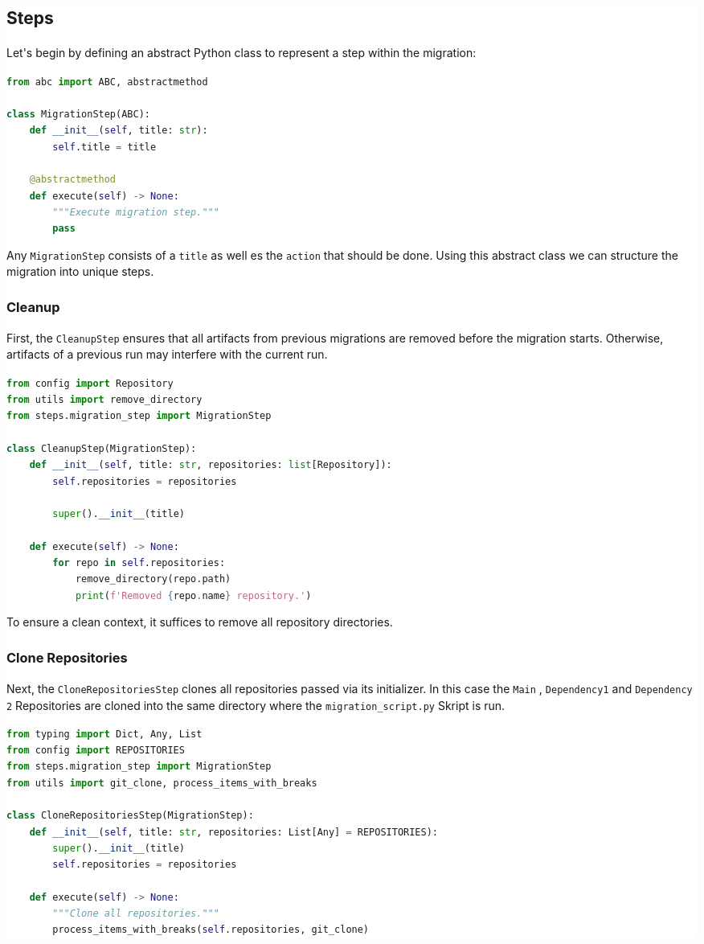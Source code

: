 ## Steps

Let's begin by defining an abstract Python class to represent a step within the migration:

```py
from abc import ABC, abstractmethod

class MigrationStep(ABC):
    def __init__(self, title: str):
        self.title = title

    @abstractmethod
    def execute(self) -> None:
        """Execute migration step."""
        pass
```

Any `MigrationStep` consists of a `title` as well es the `action` that should be done. Using this abstract class we can structure the migration into unique steps.

### Cleanup

First, the `CleanupStep` ensures that all artifacts from previous migrations are removed before the migration starts. Otherwise, artifacts of a previous run may interfere with the current run.

```py
from config import Repository
from utils import remove_directory
from steps.migration_step import MigrationStep

class CleanupStep(MigrationStep):
    def __init__(self, title: str, repositories: list[Repository]):
        self.repositories = repositories

        super().__init__(title)

    def execute(self) -> None:
        for repo in self.repositories:
            remove_directory(repo.path)
            print(f'Removed {repo.name} repository.')
```

To ensure a clean context, it suffices to remove all repository directories.

### Clone Repositories

Next, the `CloneRepositoriesStep` clones all repositories passed via its initializer. In this case the `Main` , `Dependency1` and `Dependency2` Repositories are cloned into the same directory where the `migration_script.py` Skript is run.

```py
from typing import Dict, Any, List
from config import REPOSITORIES
from steps.migration_step import MigrationStep
from utils import git_clone, process_items_with_breaks

class CloneRepositoriesStep(MigrationStep):
    def __init__(self, title: str, repositories: List[Any] = REPOSITORIES):
        super().__init__(title)
        self.repositories = repositories

    def execute(self) -> None:
        """Clone all repositories."""
        process_items_with_breaks(self.repositories, git_clone)
```
